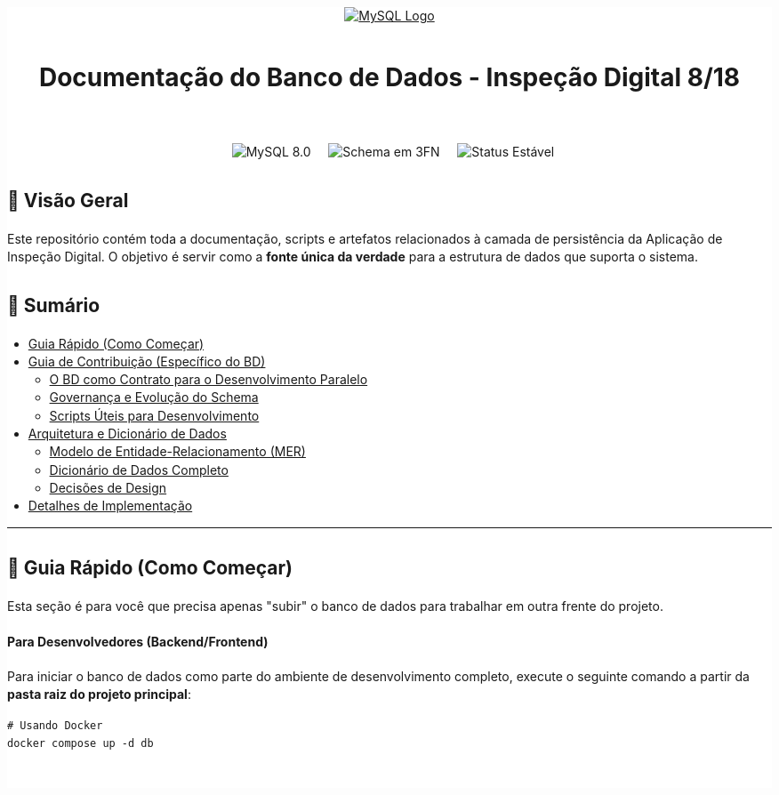 <div align="center">
      <a href="https://www.mysql.com/" target="blank"><img
            src="https://www.mysql.com/common/logos/logo-mysql-170x115.png" width="150" alt="MySQL Logo"></a>
      <h1 align="center">Documentação do Banco de Dados - Inspeção Digital 8/18</h1>
      <p align="center">
            <img src="https://img.shields.io/badge/MySQL-8.0-4479A1?style=for-the-badge&logo=mysql&logoColor=white"
            alt="MySQL 8.0">
            <img src="https://img.shields.io/badge/Schema-3ª_Forma_Normal-28A745?style=for-the-badge"
            alt="Schema em 3FN">
            <img src="https://img.shields.io/badge/Status-Estável-blue?style=for-the-badge" alt="Status Estável">
          </p>
</div>

<h2 id="visao-geral">📜 Visão Geral</h2>
<p>
    Este repositório contém toda a documentação, scripts e artefatos relacionados à camada de persistência da Aplicação
    de Inspeção Digital. O objetivo é servir como a <strong>fonte única da verdade</strong> para a estrutura de dados
    que suporta o sistema.
</p>

<h2 id="sumario">📖 Sumário</h2>
<ul>
    <li><a href="#guia-rapido">Guia Rápido (Como Começar)</a></li>
    <li><a href="#guia-de-contribuicao">Guia de Contribuição (Específico do BD)</a>
        <ul>
            <li><a href="#desenvolvimento-paralelo">O BD como Contrato para o Desenvolvimento Paralelo</a></li>
            <li><a href="#governanca-schema">Governança e Evolução do Schema</a></li>
            <li><a href="#scripts-uteis">Scripts Úteis para Desenvolvimento</a></li>
        </ul>
    </li>
    <li><a href="#arquitetura-dados">Arquitetura e Dicionário de Dados</a>
        <ul>
            <li><a href="#mer">Modelo de Entidade-Relacionamento (MER)</a></li>
            <li><a href="#dicionario-de-dados-completo">Dicionário de Dados Completo</a></li>
            <li><a href="#decisoes-design">Decisões de Design</a></li>
        </ul>
    </li>
    <li><a href="#detalhes-implementacao">Detalhes de Implementação</a></li>
</ul>
<hr>

<h2 id="guia-rapido">🚀 Guia Rápido (Como Começar)</h2>
<p>Esta seção é para você que precisa apenas "subir" o banco de dados para trabalhar em outra frente do projeto.</p>

<h4>Para Desenvolvedores (Backend/Frontend)</h4>
<p>
    Para iniciar o banco de dados como parte do ambiente de desenvolvimento completo, execute o seguinte comando a
    partir da <strong>pasta raiz do projeto principal</strong>:
</p>
<pre><code># Usando Docker
docker compose up -d db
